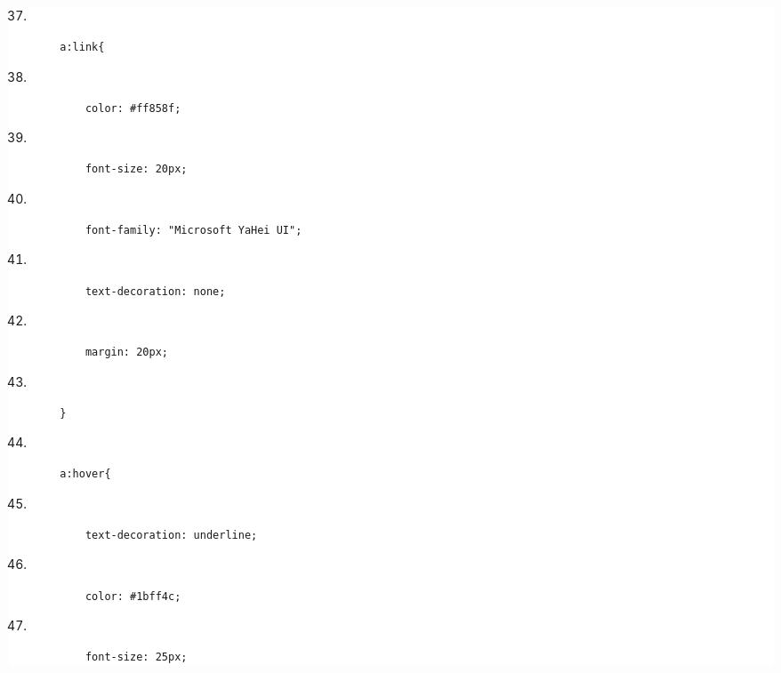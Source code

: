 37. 

```Plain Text
        a:link{
```

38. 

```Plain Text
            color: #ff858f;
```

39. 

```Plain Text
            font-size: 20px;
```

40. 

```Plain Text
            font-family: "Microsoft YaHei UI";
```

41. 

```Plain Text
            text-decoration: none;
```

42. 

```Plain Text
            margin: 20px;
```

43. 

```Plain Text
        }
```

44. 

```Plain Text
        a:hover{
```

45. 

```Plain Text
            text-decoration: underline;
```

46. 

```Plain Text
            color: #1bff4c;
```

47. 

```Plain Text
            font-size: 25px;
```
